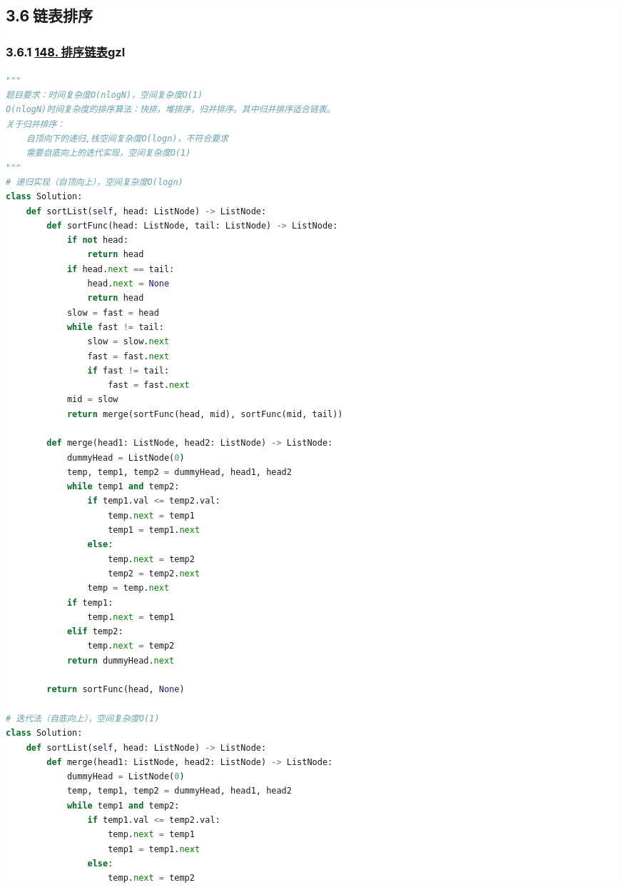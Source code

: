 

## 3.6 链表排序

### 3.6.1 [148. 排序链表](https://leetcode-cn.com/problems/sort-list/)gzl

```python
"""
题目要求：时间复杂度O(nlogN)，空间复杂度O(1)
O(nlogN)时间复杂度的排序算法：快排，堆排序，归并排序。其中归并排序适合链表。
关于归并排序：
	自顶向下的递归,栈空间复杂度O(logn)，不符合要求
    需要自底向上的迭代实现，空间复杂度O(1)
"""
# 递归实现（自顶向上），空间复杂度O(logn)
class Solution:
    def sortList(self, head: ListNode) -> ListNode:
        def sortFunc(head: ListNode, tail: ListNode) -> ListNode:
            if not head:
                return head
            if head.next == tail:
                head.next = None
                return head
            slow = fast = head
            while fast != tail:
                slow = slow.next
                fast = fast.next
                if fast != tail:
                    fast = fast.next
            mid = slow
            return merge(sortFunc(head, mid), sortFunc(mid, tail))
            
        def merge(head1: ListNode, head2: ListNode) -> ListNode:
            dummyHead = ListNode(0)
            temp, temp1, temp2 = dummyHead, head1, head2
            while temp1 and temp2:
                if temp1.val <= temp2.val:
                    temp.next = temp1
                    temp1 = temp1.next
                else:
                    temp.next = temp2
                    temp2 = temp2.next
                temp = temp.next
            if temp1:
                temp.next = temp1
            elif temp2:
                temp.next = temp2
            return dummyHead.next
        
        return sortFunc(head, None)

# 迭代法（自底向上），空间复杂度O(1)
class Solution:
    def sortList(self, head: ListNode) -> ListNode:
        def merge(head1: ListNode, head2: ListNode) -> ListNode:
            dummyHead = ListNode(0)
            temp, temp1, temp2 = dummyHead, head1, head2
            while temp1 and temp2:
                if temp1.val <= temp2.val:
                    temp.next = temp1
                    temp1 = temp1.next
                else:
                    temp.next = temp2
```